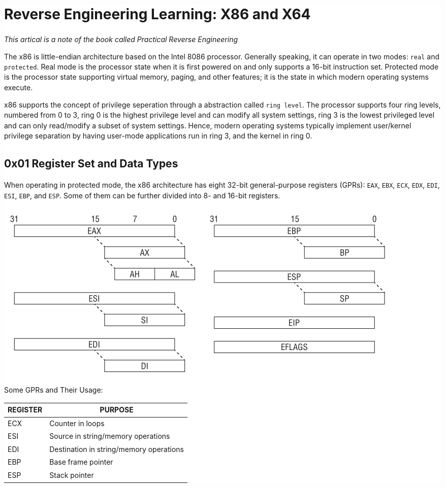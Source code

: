 # Reverse Engineering Learning: X86 and X64

*This artical is a note of the book called Practical Reverse Engineering*

The x86 is little-endian architecture based on the Intel 8086 processor. Generally speaking, it can operate in two modes: `real` and `protected`. Real mode is the processor state when it is first powered on and only supports a 16-bit instruction set. Protected mode is the processor state supporting virtual memory, paging, and other features; it is the state in which modern operating systems execute.

x86 supports the concept of privilege seperation through a abstraction called `ring level`. The processor supports four ring levels, numbered from 0 to 3, ring 0 is the highest privilege level and can modify all system settings, ring 3 is the lowest privileged level and can only read/modify a subset of system settings. Hence, modern operating systems typically implement user/kernel privilege separation by having user-mode applications run in ring 3, and the kernel in ring 0.

## 0x01 Register Set and Data Types

When operating in protected mode, the x86 architecture has eight 32-bit general-purpose registers (GPRs): `EAX`, `EBX`, `ECX`, `EDX`, `EDI`, `ESI`, `EBP`, and `ESP`. Some of them can be further divided into 8- and 16-bit registers.

![Practical_Reverse1](./pic/Practical_Reverse1.png)

Some GPRs and Their Usage:

|REGISTER|PURPOSE|
|---|---|
|ECX|Counter in loops|
|ESI|Source in string/memory operations|
|EDI|Destination in string/memory operations|
|EBP|Base frame pointer|
|ESP|Stack pointer|
